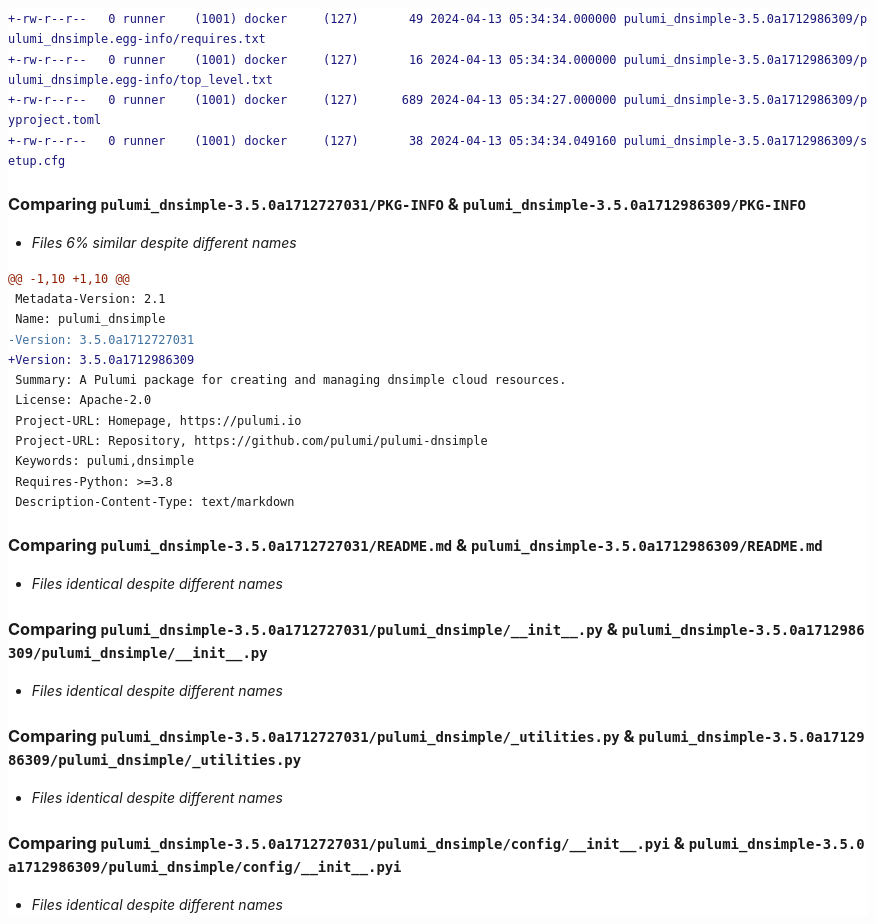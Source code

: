```diff
+-rw-r--r--   0 runner    (1001) docker     (127)       49 2024-04-13 05:34:34.000000 pulumi_dnsimple-3.5.0a1712986309/pulumi_dnsimple.egg-info/requires.txt
+-rw-r--r--   0 runner    (1001) docker     (127)       16 2024-04-13 05:34:34.000000 pulumi_dnsimple-3.5.0a1712986309/pulumi_dnsimple.egg-info/top_level.txt
+-rw-r--r--   0 runner    (1001) docker     (127)      689 2024-04-13 05:34:27.000000 pulumi_dnsimple-3.5.0a1712986309/pyproject.toml
+-rw-r--r--   0 runner    (1001) docker     (127)       38 2024-04-13 05:34:34.049160 pulumi_dnsimple-3.5.0a1712986309/setup.cfg
```

### Comparing `pulumi_dnsimple-3.5.0a1712727031/PKG-INFO` & `pulumi_dnsimple-3.5.0a1712986309/PKG-INFO`

 * *Files 6% similar despite different names*

```diff
@@ -1,10 +1,10 @@
 Metadata-Version: 2.1
 Name: pulumi_dnsimple
-Version: 3.5.0a1712727031
+Version: 3.5.0a1712986309
 Summary: A Pulumi package for creating and managing dnsimple cloud resources.
 License: Apache-2.0
 Project-URL: Homepage, https://pulumi.io
 Project-URL: Repository, https://github.com/pulumi/pulumi-dnsimple
 Keywords: pulumi,dnsimple
 Requires-Python: >=3.8
 Description-Content-Type: text/markdown
```

### Comparing `pulumi_dnsimple-3.5.0a1712727031/README.md` & `pulumi_dnsimple-3.5.0a1712986309/README.md`

 * *Files identical despite different names*

### Comparing `pulumi_dnsimple-3.5.0a1712727031/pulumi_dnsimple/__init__.py` & `pulumi_dnsimple-3.5.0a1712986309/pulumi_dnsimple/__init__.py`

 * *Files identical despite different names*

### Comparing `pulumi_dnsimple-3.5.0a1712727031/pulumi_dnsimple/_utilities.py` & `pulumi_dnsimple-3.5.0a1712986309/pulumi_dnsimple/_utilities.py`

 * *Files identical despite different names*

### Comparing `pulumi_dnsimple-3.5.0a1712727031/pulumi_dnsimple/config/__init__.pyi` & `pulumi_dnsimple-3.5.0a1712986309/pulumi_dnsimple/config/__init__.pyi`

 * *Files identical despite different names*
